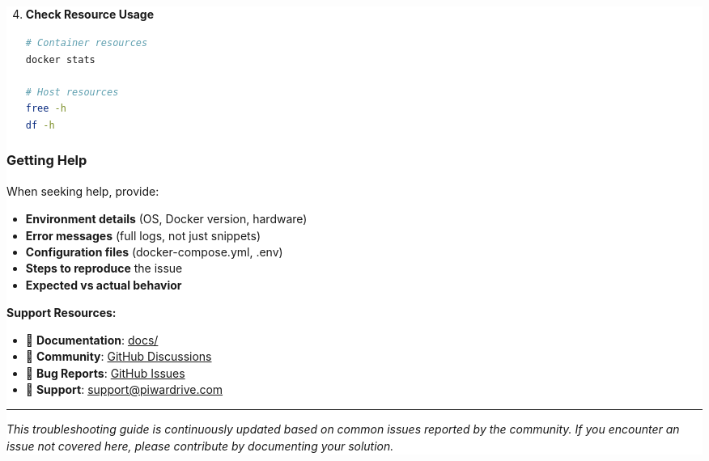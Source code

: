 4. **Check Resource Usage**
   ```bash
   # Container resources
   docker stats
   
   # Host resources
   free -h
   df -h
   ```

### Getting Help

When seeking help, provide:
- **Environment details** (OS, Docker version, hardware)
- **Error messages** (full logs, not just snippets)
- **Configuration files** (docker-compose.yml, .env)
- **Steps to reproduce** the issue
- **Expected vs actual behavior**

**Support Resources:**
- 📖 **Documentation**: [docs/](../docs/)
- 💬 **Community**: [GitHub Discussions](https://github.com/username/piwardrive/discussions)
- 🐛 **Bug Reports**: [GitHub Issues](https://github.com/username/piwardrive/issues)
- 📧 **Support**: support@piwardrive.com

---

*This troubleshooting guide is continuously updated based on common issues reported by the community. If you encounter an issue not covered here, please contribute by documenting your solution.*
